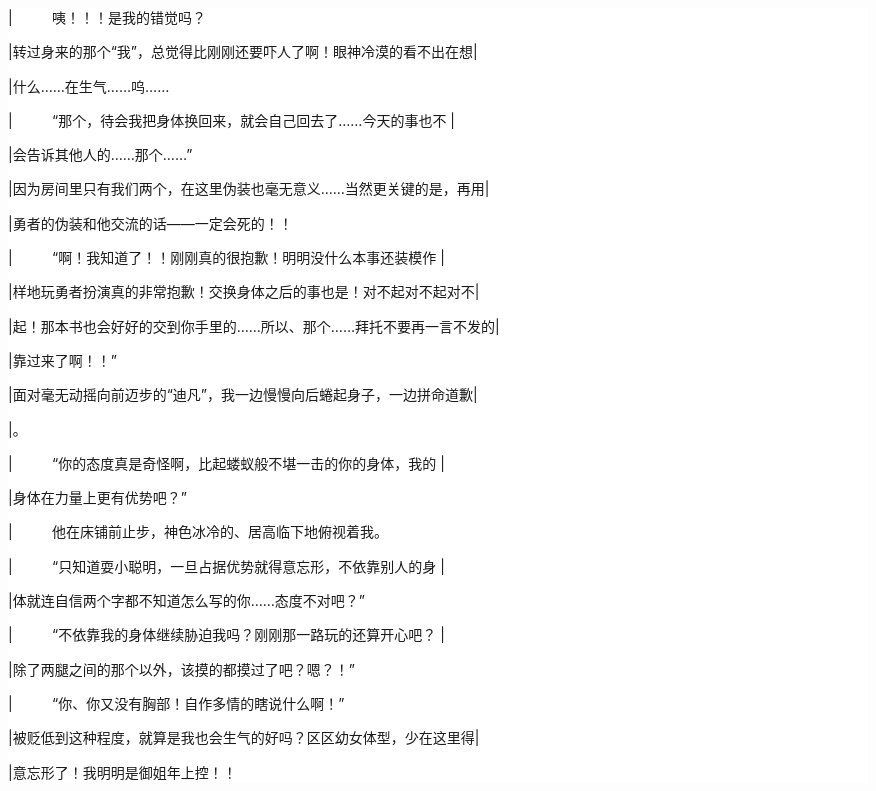 |          咦！！！是我的错觉吗？

|转过身来的那个“我”，总觉得比刚刚还要吓人了啊！眼神冷漠的看不出在想|

|什么……在生气……呜……

|          “那个，待会我把身体换回来，就会自己回去了……今天的事也不 |

|会告诉其他人的……那个……”

|因为房间里只有我们两个，在这里伪装也毫无意义……当然更关键的是，再用|

|勇者的伪装和他交流的话——一定会死的！！

|          “啊！我知道了！！刚刚真的很抱歉！明明没什么本事还装模作 |

|样地玩勇者扮演真的非常抱歉！交换身体之后的事也是！对不起对不起对不|

|起！那本书也会好好的交到你手里的……所以、那个……拜托不要再一言不发的|

|靠过来了啊！！”

|面对毫无动摇向前迈步的“迪凡”，我一边慢慢向后蜷起身子，一边拼命道歉|

|。

|          “你的态度真是奇怪啊，比起蝼蚁般不堪一击的你的身体，我的 |

|身体在力量上更有优势吧？”

|          他在床铺前止步，神色冰冷的、居高临下地俯视着我。

|          “只知道耍小聪明，一旦占据优势就得意忘形，不依靠别人的身 |

|体就连自信两个字都不知道怎么写的你……态度不对吧？”

|          “不依靠我的身体继续胁迫我吗？刚刚那一路玩的还算开心吧？ |

|除了两腿之间的那个以外，该摸的都摸过了吧？嗯？！”

|          “你、你又没有胸部！自作多情的瞎说什么啊！”

|被贬低到这种程度，就算是我也会生气的好吗？区区幼女体型，少在这里得|

|意忘形了！我明明是御姐年上控！！
